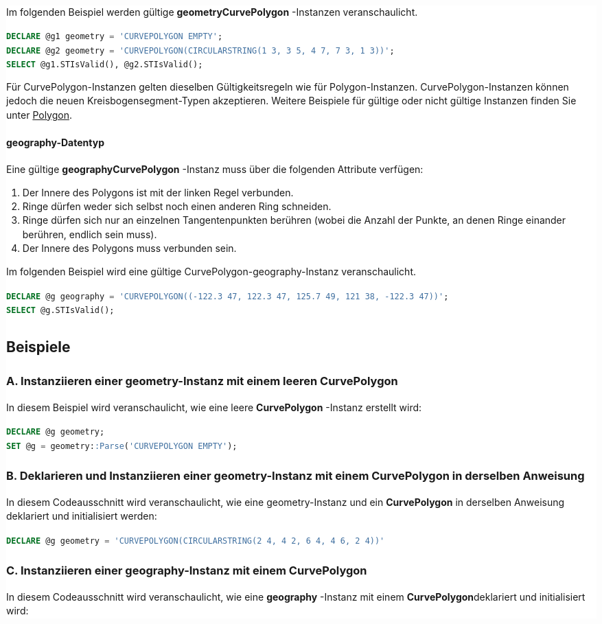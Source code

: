 Im folgenden Beispiel werden gültige **geometryCurvePolygon** -Instanzen veranschaulicht.  
  
```sql  
DECLARE @g1 geometry = 'CURVEPOLYGON EMPTY';  
DECLARE @g2 geometry = 'CURVEPOLYGON(CIRCULARSTRING(1 3, 3 5, 4 7, 7 3, 1 3))';  
SELECT @g1.STIsValid(), @g2.STIsValid();  
```  
  
Für CurvePolygon-Instanzen gelten dieselben Gültigkeitsregeln wie für Polygon-Instanzen. CurvePolygon-Instanzen können jedoch die neuen Kreisbogensegment-Typen akzeptieren. Weitere Beispiele für gültige oder nicht gültige Instanzen finden Sie unter [Polygon](../../relational-databases/spatial/polygon.md).  
  
#### <a name="geography-data-type"></a>geography-Datentyp  
Eine gültige **geographyCurvePolygon** -Instanz muss über die folgenden Attribute verfügen:  
  
1.  Der Innere des Polygons ist mit der linken Regel verbunden.  
2.  Ringe dürfen weder sich selbst noch einen anderen Ring schneiden.  
3.  Ringe dürfen sich nur an einzelnen Tangentenpunkten berühren (wobei die Anzahl der Punkte, an denen Ringe einander berühren, endlich sein muss).  
4.  Der Innere des Polygons muss verbunden sein.  
  
Im folgenden Beispiel wird eine gültige CurvePolygon-geography-Instanz veranschaulicht.  
  
```sql  
DECLARE @g geography = 'CURVEPOLYGON((-122.3 47, 122.3 47, 125.7 49, 121 38, -122.3 47))';  
SELECT @g.STIsValid();  
```  
  
## <a name="examples"></a>Beispiele  
  
### <a name="a-instantiating-a-geometry-instance-with-an-empty-curvepolygon"></a>A. Instanziieren einer geometry-Instanz mit einem leeren CurvePolygon  
 In diesem Beispiel wird veranschaulicht, wie eine leere **CurvePolygon** -Instanz erstellt wird:  
  
```sql  
DECLARE @g geometry;  
SET @g = geometry::Parse('CURVEPOLYGON EMPTY');  
```  
  
### <a name="b-declaring-and-instantiating-a-geometry-instance-with-a-curvepolygon-in-the-same-statement"></a>B. Deklarieren und Instanziieren einer geometry-Instanz mit einem CurvePolygon in derselben Anweisung  
 In diesem Codeausschnitt wird veranschaulicht, wie eine geometry-Instanz und ein **CurvePolygon** in derselben Anweisung deklariert und initialisiert werden:  
  
```sql  
DECLARE @g geometry = 'CURVEPOLYGON(CIRCULARSTRING(2 4, 4 2, 6 4, 4 6, 2 4))'  
```  
  
### <a name="c-instantiating-a-geography-instance-with-a-curvepolygon"></a>C. Instanziieren einer geography-Instanz mit einem CurvePolygon  
 In diesem Codeausschnitt wird veranschaulicht, wie eine **geography** -Instanz mit einem **CurvePolygon**deklariert und initialisiert wird:  
  